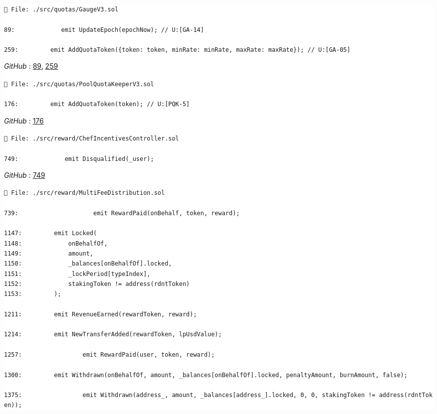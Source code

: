 ```solidity
📁 File: ./src/quotas/GaugeV3.sol

89:             emit UpdateEpoch(epochNow); // U:[GA-14]

259:         emit AddQuotaToken({token: token, minRate: minRate, maxRate: maxRate}); // U:[GA-05]

```


*GitHub* : [89](https://github.com/code-423n4/2024-07-loopfi/blob/57871f64bdea450c1f04c9a53dc1a78223719164/./src/quotas/GaugeV3.sol#L89-L89), [259](https://github.com/code-423n4/2024-07-loopfi/blob/57871f64bdea450c1f04c9a53dc1a78223719164/./src/quotas/GaugeV3.sol#L259-L259)

```solidity
📁 File: ./src/quotas/PoolQuotaKeeperV3.sol

176:         emit AddQuotaToken(token); // U:[PQK-5]

```


*GitHub* : [176](https://github.com/code-423n4/2024-07-loopfi/blob/57871f64bdea450c1f04c9a53dc1a78223719164/./src/quotas/PoolQuotaKeeperV3.sol#L176-L176)

```solidity
📁 File: ./src/reward/ChefIncentivesController.sol

749:             emit Disqualified(_user);

```


*GitHub* : [749](https://github.com/code-423n4/2024-07-loopfi/blob/57871f64bdea450c1f04c9a53dc1a78223719164/./src/reward/ChefIncentivesController.sol#L749-L749)

```solidity
📁 File: ./src/reward/MultiFeeDistribution.sol

739:                     emit RewardPaid(onBehalf, token, reward);

1147:         emit Locked(
1148:             onBehalfOf,
1149:             amount,
1150:             _balances[onBehalfOf].locked,
1151:             _lockPeriod[typeIndex],
1152:             stakingToken != address(rdntToken)
1153:         );

1211:         emit RevenueEarned(rewardToken, reward);

1214:         emit NewTransferAdded(rewardToken, lpUsdValue);

1257:                 emit RewardPaid(user, token, reward);

1300:         emit Withdrawn(onBehalfOf, amount, _balances[onBehalfOf].locked, penaltyAmount, burnAmount, false);

1375:                 emit Withdrawn(address_, amount, _balances[address_].locked, 0, 0, stakingToken != address(rdntToken));

```
